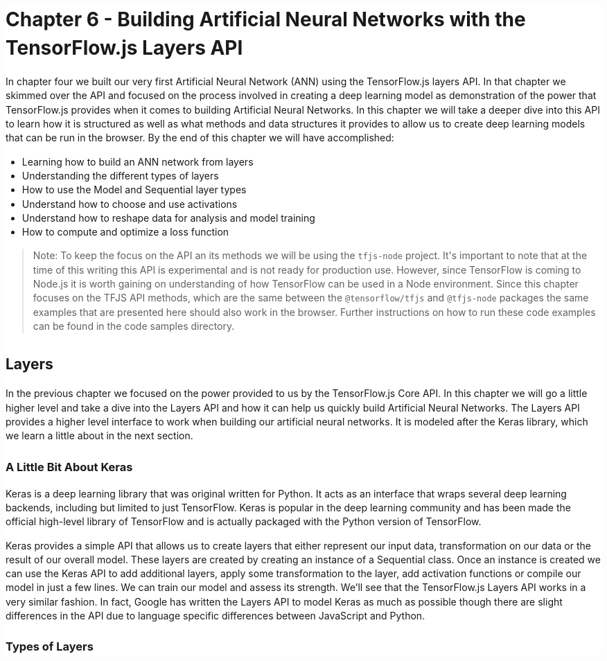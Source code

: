 # Chapter 6 - Building Artificial Neural Networks with the TensorFlow.js Layers API

In chapter four we built our very first Artificial Neural Network (ANN) using the TensorFlow.js layers API. In that chapter we skimmed over the API and focused on the process involved in creating a deep learning model as demonstration of the power that TensorFlow.js provides when it comes to building Artificial Neural Networks. In this chapter we will take a deeper dive into this API to learn how it is structured as well as what methods and data structures it provides to allow us to create deep learning models that can be run in the browser. By the end of this chapter we will have accomplished:

- Learning how to build an ANN network from layers
- Understanding the different types of layers
- How to use the Model and Sequential layer types
- Understand how to choose and use activations
- Understand how to reshape data for analysis and model training
- How to compute and optimize a loss function

> Note: To keep the focus on the API an its methods we will be using the `tfjs-node` project. It's important to note that at the time of this writing this API is experimental and is not ready for production use. However, since TensorFlow is coming to Node.js it is worth gaining on understanding of how TensorFlow can be used in a Node environment. Since this chapter focuses on the TFJS API methods, which are the same between the `@tensorflow/tfjs` and `@tfjs-node` packages the same examples that are presented here should also work in the browser. Further instructions on how to run these code examples can be found in the code samples directory.

## Layers

In the previous chapter we focused on the power provided to us by the TensorFlow.js Core API. In this chapter we will go a little higher level and take a dive into the Layers API and how it can help us quickly build Artificial Neural Networks. The Layers API provides a higher level interface to work when building our artificial neural networks. It is modeled after the Keras library, which we learn a little about in the next section.

### A Little Bit About Keras

Keras is a deep learning library that was original written for Python. It acts as an interface that wraps several deep learning backends, including but limited to just TensorFlow. Keras is popular in the deep learning community and has been made the official high-level library of TensorFlow and is actually packaged with the Python version of TensorFlow.

Keras provides a simple API that allows us to create layers that either represent our input data, transformation on our data or the result of our overall model. These layers are created by creating an instance of a Sequential class. Once an instance is created we can use the Keras API to add additional layers, apply some transformation to the layer, add activation functions or compile our model in just a few lines. We can train our model and assess its strength. We’ll see that the TensorFlow.js Layers API works in a very similar fashion. In fact, Google has written the Layers API to model Keras as much as possible though there are slight differences in the API due to language specific differences between JavaScript and Python.

### Types of Layers
